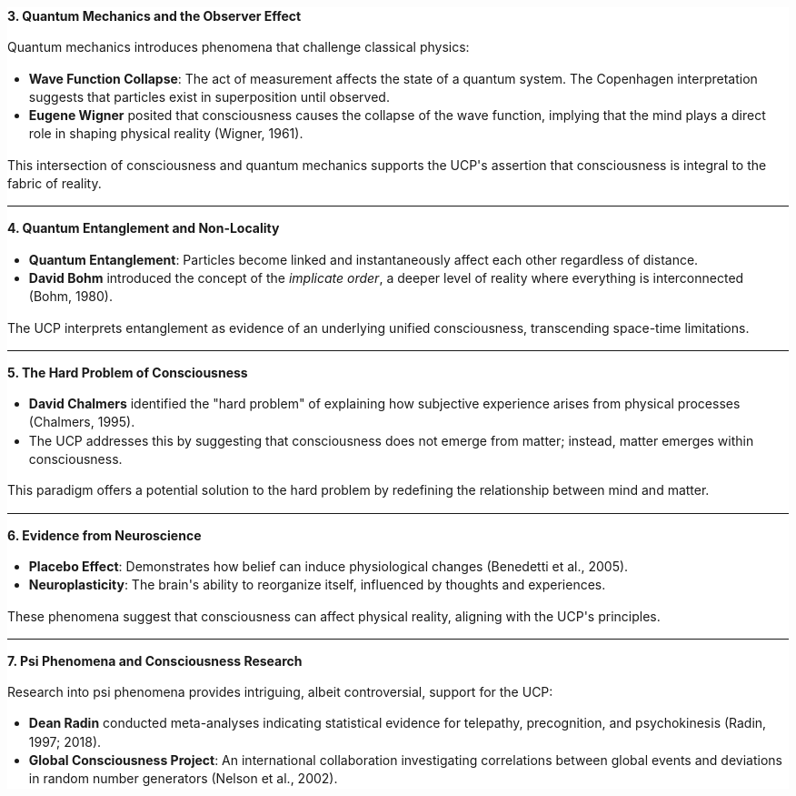 **3. Quantum Mechanics and the Observer Effect**

Quantum mechanics introduces phenomena that challenge classical physics:

- **Wave Function Collapse**: The act of measurement affects the state of a quantum system. The Copenhagen interpretation suggests that particles exist in superposition until observed.
- **Eugene Wigner** posited that consciousness causes the collapse of the wave function, implying that the mind plays a direct role in shaping physical reality (Wigner, 1961).

This intersection of consciousness and quantum mechanics supports the UCP's assertion that consciousness is integral to the fabric of reality.

---

**4. Quantum Entanglement and Non-Locality**

- **Quantum Entanglement**: Particles become linked and instantaneously affect each other regardless of distance.
- **David Bohm** introduced the concept of the *implicate order*, a deeper level of reality where everything is interconnected (Bohm, 1980).

The UCP interprets entanglement as evidence of an underlying unified consciousness, transcending space-time limitations.

---

**5. The Hard Problem of Consciousness**

- **David Chalmers** identified the "hard problem" of explaining how subjective experience arises from physical processes (Chalmers, 1995).
- The UCP addresses this by suggesting that consciousness does not emerge from matter; instead, matter emerges within consciousness.

This paradigm offers a potential solution to the hard problem by redefining the relationship between mind and matter.

---

**6. Evidence from Neuroscience**

- **Placebo Effect**: Demonstrates how belief can induce physiological changes (Benedetti et al., 2005).
- **Neuroplasticity**: The brain's ability to reorganize itself, influenced by thoughts and experiences.

These phenomena suggest that consciousness can affect physical reality, aligning with the UCP's principles.

---

**7. Psi Phenomena and Consciousness Research**

Research into psi phenomena provides intriguing, albeit controversial, support for the UCP:

- **Dean Radin** conducted meta-analyses indicating statistical evidence for telepathy, precognition, and psychokinesis (Radin, 1997; 2018).
- **Global Consciousness Project**: An international collaboration investigating correlations between global events and deviations in random number generators (Nelson et al., 2002).
